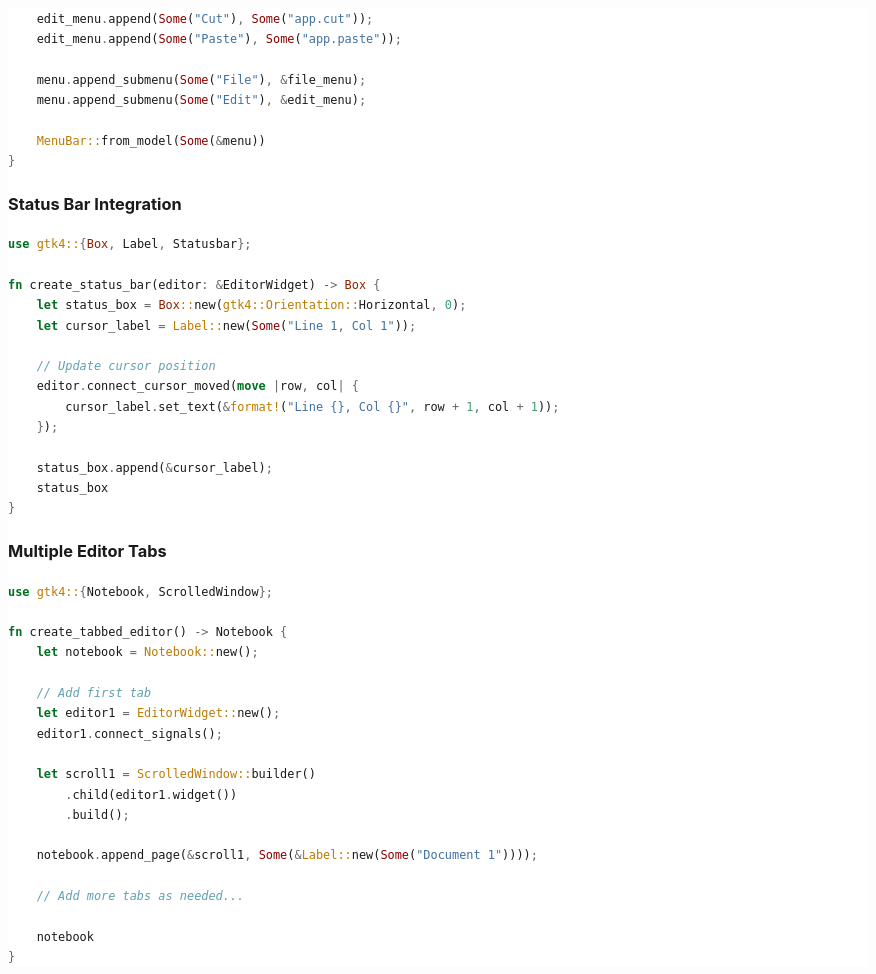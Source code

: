 ```rust
    edit_menu.append(Some("Cut"), Some("app.cut"));
    edit_menu.append(Some("Paste"), Some("app.paste"));
    
    menu.append_submenu(Some("File"), &file_menu);
    menu.append_submenu(Some("Edit"), &edit_menu);
    
    MenuBar::from_model(Some(&menu))
}
```

### Status Bar Integration

```rust
use gtk4::{Box, Label, Statusbar};

fn create_status_bar(editor: &EditorWidget) -> Box {
    let status_box = Box::new(gtk4::Orientation::Horizontal, 0);
    let cursor_label = Label::new(Some("Line 1, Col 1"));
    
    // Update cursor position
    editor.connect_cursor_moved(move |row, col| {
        cursor_label.set_text(&format!("Line {}, Col {}", row + 1, col + 1));
    });
    
    status_box.append(&cursor_label);
    status_box
}
```

### Multiple Editor Tabs

```rust
use gtk4::{Notebook, ScrolledWindow};

fn create_tabbed_editor() -> Notebook {
    let notebook = Notebook::new();
    
    // Add first tab
    let editor1 = EditorWidget::new();
    editor1.connect_signals();
    
    let scroll1 = ScrolledWindow::builder()
        .child(editor1.widget())
        .build();
        
    notebook.append_page(&scroll1, Some(&Label::new(Some("Document 1"))));
    
    // Add more tabs as needed...
    
    notebook
}
```
